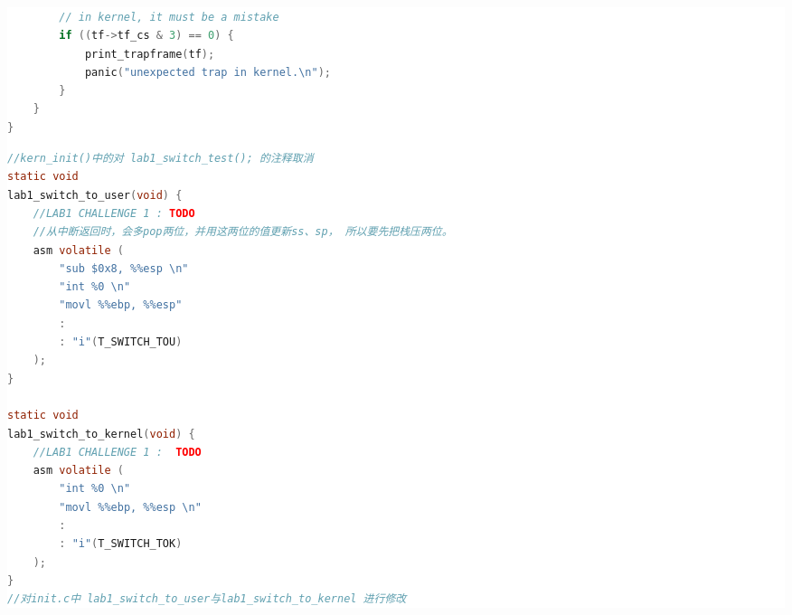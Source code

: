 ```c
        // in kernel, it must be a mistake
        if ((tf->tf_cs & 3) == 0) {
            print_trapframe(tf);
            panic("unexpected trap in kernel.\n");
        }
    }
}
```

```c
//kern_init()中的对 lab1_switch_test(); 的注释取消
static void
lab1_switch_to_user(void) {
    //LAB1 CHALLENGE 1 : TODO
    //从中断返回时，会多pop两位，并用这两位的值更新ss、sp， 所以要先把栈压两位。
	asm volatile (
	    "sub $0x8, %%esp \n"
	    "int %0 \n"
	    "movl %%ebp, %%esp"
	    : 
	    : "i"(T_SWITCH_TOU)
	);
}

static void
lab1_switch_to_kernel(void) {
    //LAB1 CHALLENGE 1 :  TODO
	asm volatile (
	    "int %0 \n"
	    "movl %%ebp, %%esp \n"
	    : 
	    : "i"(T_SWITCH_TOK)
	);
}
//对init.c中 lab1_switch_to_user与lab1_switch_to_kernel 进行修改
```

